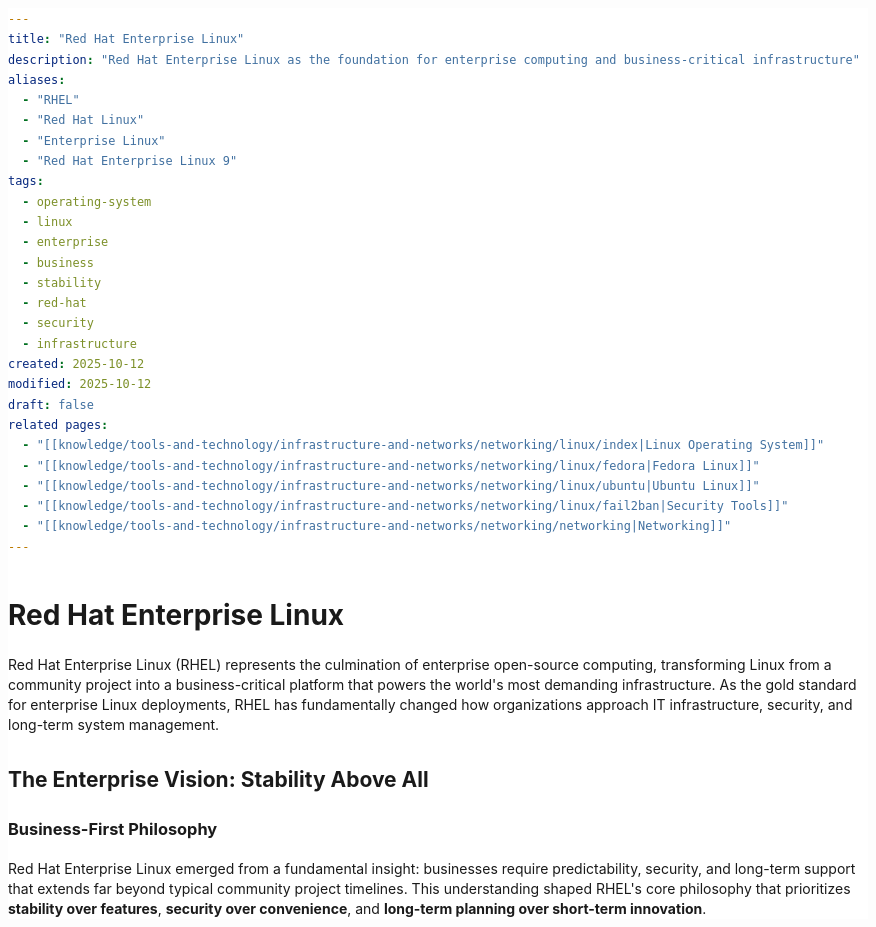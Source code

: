 ```yaml
---
title: "Red Hat Enterprise Linux"
description: "Red Hat Enterprise Linux as the foundation for enterprise computing and business-critical infrastructure"
aliases:
  - "RHEL"
  - "Red Hat Linux"
  - "Enterprise Linux"
  - "Red Hat Enterprise Linux 9"
tags:
  - operating-system
  - linux
  - enterprise
  - business
  - stability
  - red-hat
  - security
  - infrastructure
created: 2025-10-12
modified: 2025-10-12
draft: false
related pages:
  - "[[knowledge/tools-and-technology/infrastructure-and-networks/networking/linux/index|Linux Operating System]]"
  - "[[knowledge/tools-and-technology/infrastructure-and-networks/networking/linux/fedora|Fedora Linux]]"
  - "[[knowledge/tools-and-technology/infrastructure-and-networks/networking/linux/ubuntu|Ubuntu Linux]]"
  - "[[knowledge/tools-and-technology/infrastructure-and-networks/networking/linux/fail2ban|Security Tools]]"
  - "[[knowledge/tools-and-technology/infrastructure-and-networks/networking/networking|Networking]]"
---
```


# Red Hat Enterprise Linux

Red Hat Enterprise Linux (RHEL) represents the culmination of enterprise open-source computing, transforming Linux from a community project into a business-critical platform that powers the world's most demanding infrastructure. As the gold standard for enterprise Linux deployments, RHEL has fundamentally changed how organizations approach IT infrastructure, security, and long-term system management.

## The Enterprise Vision: Stability Above All

### Business-First Philosophy

Red Hat Enterprise Linux emerged from a fundamental insight: businesses require predictability, security, and long-term support that extends far beyond typical community project timelines. This understanding shaped RHEL's core philosophy that prioritizes **stability over features**, **security over convenience**, and **long-term planning over short-term innovation**.
